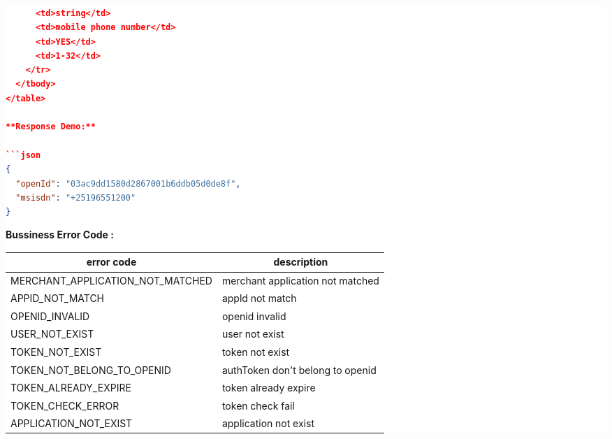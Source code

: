 ```json
      <td>string</td>
      <td>mobile phone number</td>
      <td>YES</td>
      <td>1-32</td>
    </tr>
  </tbody>
</table>

**Response Demo:**

```json
{
  "openId": "03ac9dd1580d2867001b6ddb05d0de8f",
  "msisdn": "+25196551200"
}
```

**Bussiness Error Code :**

<table>
  <thead>
    <tr>
      <th>error code</th>
      <th>description</th>
    </tr>
  </thead>
  <tbody>
    <tr>
      <td>MERCHANT_APPLICATION_NOT_MATCHED</td>
      <td>merchant application not matched</td>
    </tr>
    <tr>
      <td>APPID_NOT_MATCH</td>
      <td>appld not match</td>
    </tr>
    <tr>
      <td>OPENID_INVALID</td>
      <td>openid invalid</td>
    </tr>
    <tr>
      <td>USER_NOT_EXIST</td>
      <td>user not exist</td>
    </tr>
    <tr>
      <td>TOKEN_NOT_EXIST</td>
      <td>token not exist</td>
    </tr>
    <tr>
      <td>TOKEN_NOT_BELONG_TO_OPENID</td>
      <td>authToken don't belong to openid</td>
    </tr>
    <tr>
      <td>TOKEN_ALREADY_EXPIRE</td>
      <td>token already expire</td>
    </tr>
    <tr>
      <td>TOKEN_CHECK_ERROR</td>
      <td>token check fail</td>
    </tr>
    <tr>
      <td>APPLICATION_NOT_EXIST</td>
      <td>application not exist</td>
    </tr>
    <tr>